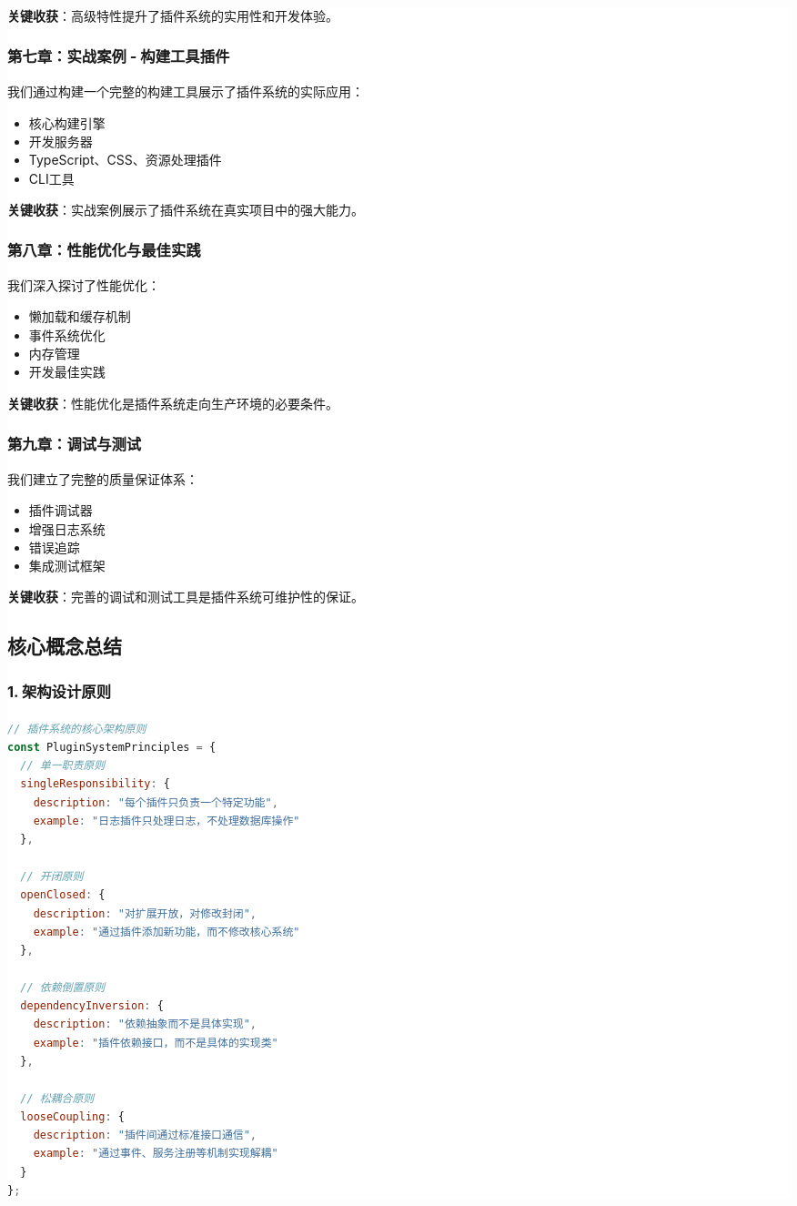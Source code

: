 **关键收获**：高级特性提升了插件系统的实用性和开发体验。

### 第七章：实战案例 - 构建工具插件
我们通过构建一个完整的构建工具展示了插件系统的实际应用：
- 核心构建引擎
- 开发服务器
- TypeScript、CSS、资源处理插件
- CLI工具

**关键收获**：实战案例展示了插件系统在真实项目中的强大能力。

### 第八章：性能优化与最佳实践
我们深入探讨了性能优化：
- 懒加载和缓存机制
- 事件系统优化
- 内存管理
- 开发最佳实践

**关键收获**：性能优化是插件系统走向生产环境的必要条件。

### 第九章：调试与测试
我们建立了完整的质量保证体系：
- 插件调试器
- 增强日志系统
- 错误追踪
- 集成测试框架

**关键收获**：完善的调试和测试工具是插件系统可维护性的保证。

## 核心概念总结

### 1. 架构设计原则

```javascript
// 插件系统的核心架构原则
const PluginSystemPrinciples = {
  // 单一职责原则
  singleResponsibility: {
    description: "每个插件只负责一个特定功能",
    example: "日志插件只处理日志，不处理数据库操作"
  },
  
  // 开闭原则
  openClosed: {
    description: "对扩展开放，对修改封闭",
    example: "通过插件添加新功能，而不修改核心系统"
  },
  
  // 依赖倒置原则
  dependencyInversion: {
    description: "依赖抽象而不是具体实现",
    example: "插件依赖接口，而不是具体的实现类"
  },
  
  // 松耦合原则
  looseCoupling: {
    description: "插件间通过标准接口通信",
    example: "通过事件、服务注册等机制实现解耦"
  }
};
```
